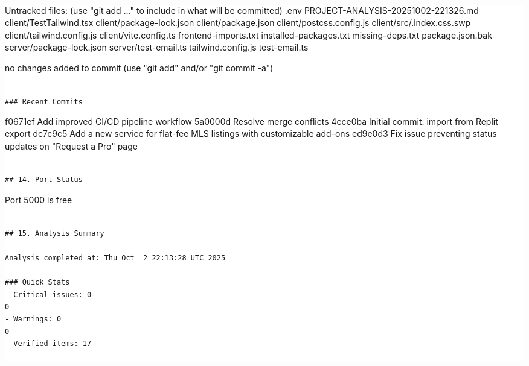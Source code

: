 Untracked files:
  (use "git add <file>..." to include in what will be committed)
	.env
	PROJECT-ANALYSIS-20251002-221326.md
	client/TestTailwind.tsx
	client/package-lock.json
	client/package.json
	client/postcss.config.js
	client/src/.index.css.swp
	client/tailwind.config.js
	client/vite.config.ts
	frontend-imports.txt
	installed-packages.txt
	missing-deps.txt
	package.json.bak
	server/package-lock.json
	server/test-email.ts
	tailwind.config.js
	test-email.ts

no changes added to commit (use "git add" and/or "git commit -a")
```

### Recent Commits
```
f0671ef Add improved CI/CD pipeline workflow
5a0000d Resolve merge conflicts
4cce0ba Initial commit: import from Replit export
dc7c9c5 Add a new service for flat-fee MLS listings with customizable add-ons
ed9e0d3 Fix issue preventing status updates on "Request a Pro" page
```

## 14. Port Status

```
Port 5000 is free
```

## 15. Analysis Summary

Analysis completed at: Thu Oct  2 22:13:28 UTC 2025

### Quick Stats
- Critical issues: 0
0
- Warnings: 0
0
- Verified items: 17

